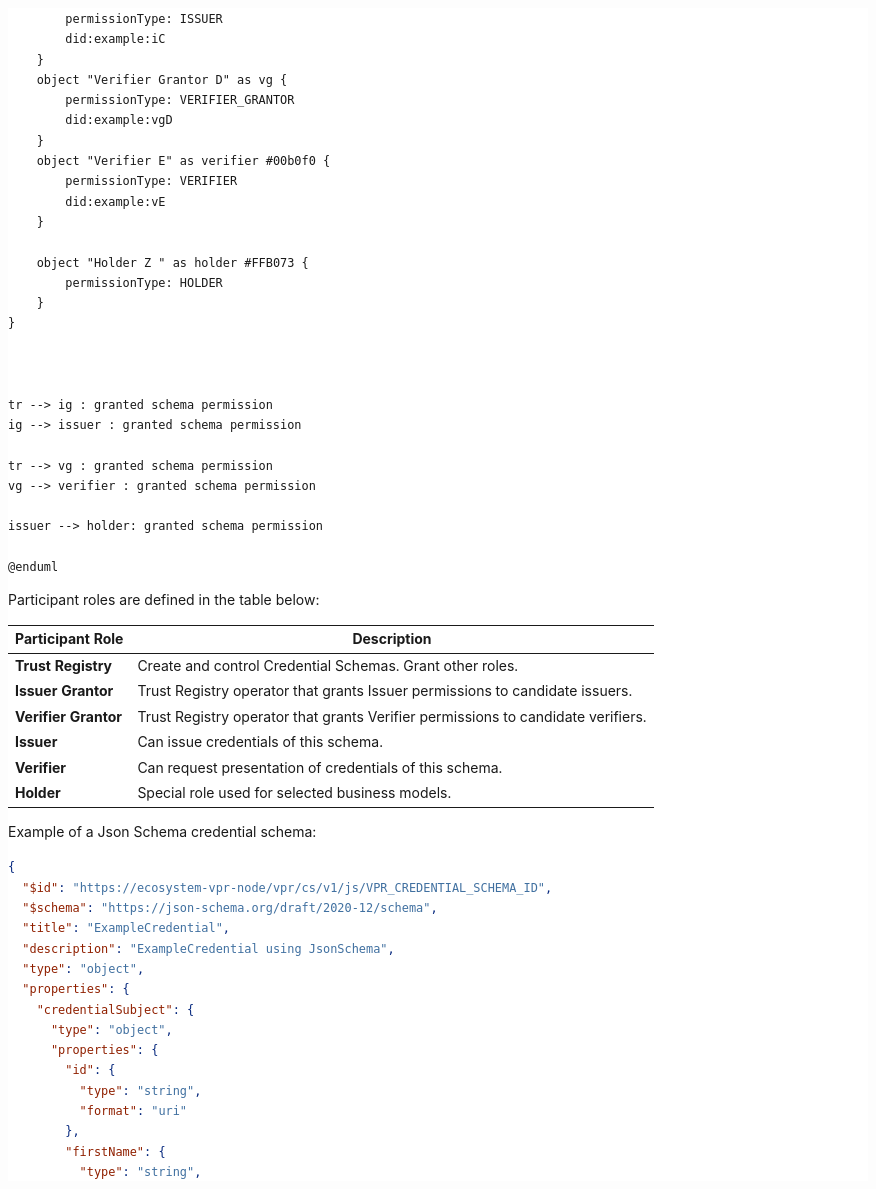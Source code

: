 ```plantuml
        permissionType: ISSUER
        did:example:iC
    }
    object "Verifier Grantor D" as vg {
        permissionType: VERIFIER_GRANTOR
        did:example:vgD
    }
    object "Verifier E" as verifier #00b0f0 {
        permissionType: VERIFIER
        did:example:vE
    }

    object "Holder Z " as holder #FFB073 {
        permissionType: HOLDER
    }
}



tr --> ig : granted schema permission
ig --> issuer : granted schema permission

tr --> vg : granted schema permission
vg --> verifier : granted schema permission

issuer --> holder: granted schema permission

@enduml

```

Participant roles are defined in the table below:

| **Participant Role**   | **Description**                                                  |
|-----------------------|------------------------------------------------------------------|
| **Trust Registry**    | Create and control Credential Schemas. Grant other roles.        |
| **Issuer Grantor**    | Trust Registry operator that grants Issuer permissions to candidate issuers.                   |
| **Verifier Grantor**  | Trust Registry operator that grants Verifier permissions to candidate verifiers.               |
| **Issuer**            | Can issue credentials of this schema.                            |
| **Verifier**          | Can request presentation of credentials of this schema.          |
| **Holder**            | Special role used for selected business models.          |

Example of a Json Schema credential schema:

```json
{
  "$id": "https://ecosystem-vpr-node/vpr/cs/v1/js/VPR_CREDENTIAL_SCHEMA_ID",
  "$schema": "https://json-schema.org/draft/2020-12/schema",
  "title": "ExampleCredential",
  "description": "ExampleCredential using JsonSchema",
  "type": "object",
  "properties": {
    "credentialSubject": {
      "type": "object",
      "properties": {
        "id": {
          "type": "string",
          "format": "uri"
        },
        "firstName": {
          "type": "string",
```